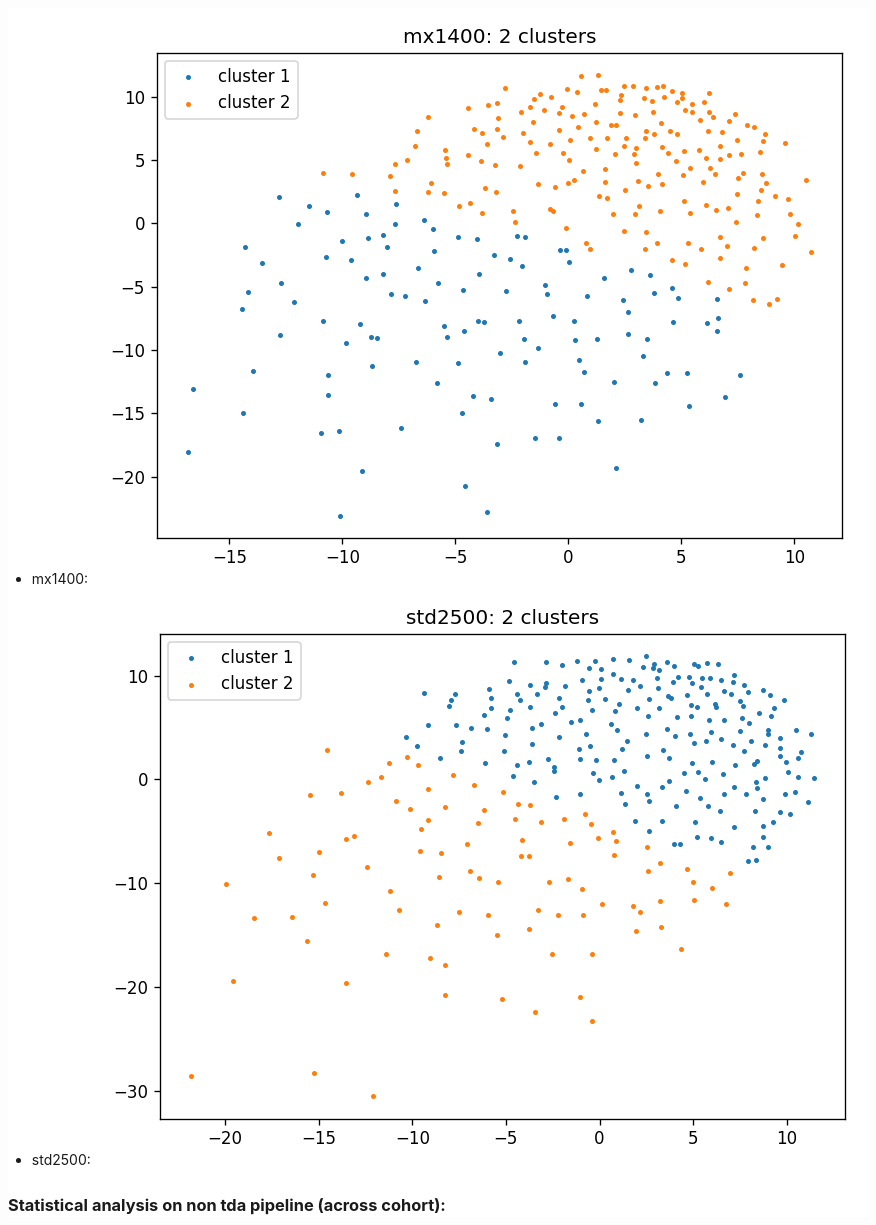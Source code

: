   - mx1400: ![alt clusters_mx1400_non_tda](output_non_tda/clusters_mx1400_ed.png)
  - std2500: ![alt clusters_std2500_non_tda](output_non_tda/clusters_std2500_ed.png)
### Statistical analysis on non tda pipeline (across cohort):
```shell
```
